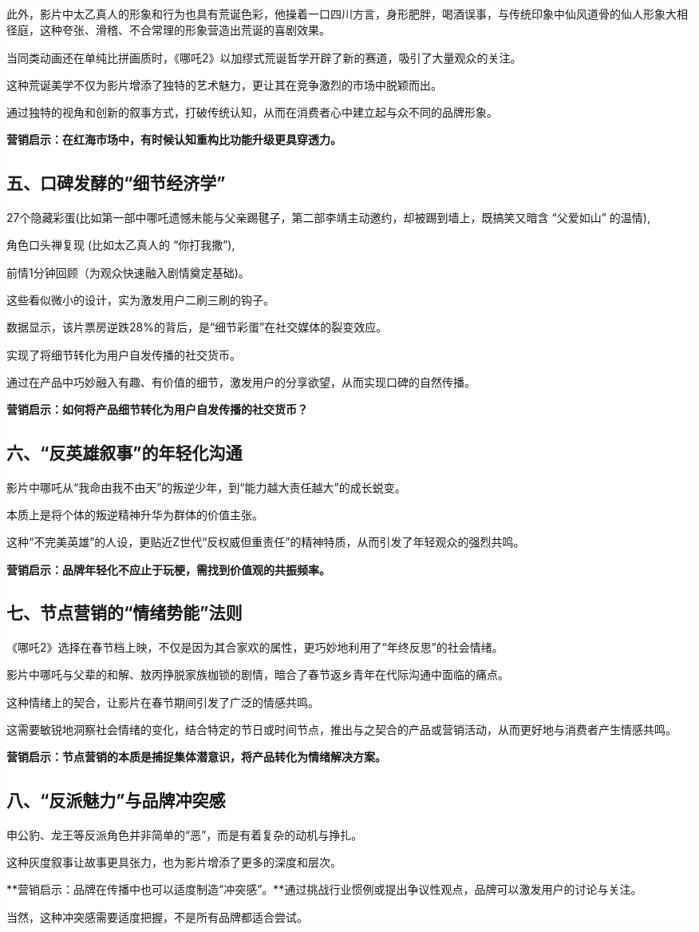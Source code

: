 此外，影片中太乙真人的形象和行为也具有荒诞色彩，他操着一口四川方言，身形肥胖，喝酒误事，与传统印象中仙风道骨的仙人形象大相径庭，这种夸张、滑稽、不合常理的形象营造出荒诞的喜剧效果。

当同类动画还在单纯比拼画质时，《哪吒2》以加缪式荒诞哲学开辟了新的赛道，吸引了大量观众的关注。

这种荒诞美学不仅为影片增添了独特的艺术魅力，更让其在竞争激烈的市场中脱颖而出。

通过独特的视角和创新的叙事方式，打破传统认知，从而在消费者心中建立起与众不同的品牌形象。

**营销启示：在红海市场中，有时候认知重构比功能升级更具穿透力。**

## 五、口碑发酵的“细节经济学”

27个隐藏彩蛋(比如第一部中哪吒遗憾未能与父亲踢毽子，第二部李靖主动邀约，却被踢到墙上，既搞笑又暗含 “父爱如山” 的温情),

角色口头禅复现 (比如太乙真人的 “你打我撒”),

前情1分钟回顾（为观众快速融入剧情奠定基础)。

这些看似微小的设计，实为激发用户二刷三刷的钩子。

数据显示，该片票房逆跌28%的背后，是“细节彩蛋”在社交媒体的裂变效应。

实现了将细节转化为用户自发传播的社交货币。

通过在产品中巧妙融入有趣、有价值的细节，激发用户的分享欲望，从而实现口碑的自然传播。

**营销启示：如何将产品细节转化为用户自发传播的社交货币？**

## 六、“反英雄叙事”的年轻化沟通

影片中哪吒从“我命由我不由天”的叛逆少年，到“能力越大责任越大”的成长蜕变。

本质上是将个体的叛逆精神升华为群体的价值主张。

这种“不完美英雄”的人设，更贴近Z世代“反权威但重责任”的精神特质，从而引发了年轻观众的强烈共鸣。

**营销启示：品牌年轻化不应止于玩梗，需找到价值观的共振频率。**

## 七、节点营销的“情绪势能”法则

《哪吒2》选择在春节档上映，不仅是因为其合家欢的属性，更巧妙地利用了“年终反思”的社会情绪。

影片中哪吒与父辈的和解、敖丙挣脱家族枷锁的剧情，暗合了春节返乡青年在代际沟通中面临的痛点。

这种情绪上的契合，让影片在春节期间引发了广泛的情感共鸣。

这需要敏锐地洞察社会情绪的变化，结合特定的节日或时间节点，推出与之契合的产品或营销活动，从而更好地与消费者产生情感共鸣。

**营销启示：节点营销的本质是捕捉集体潜意识，将产品转化为情绪解决方案。**

## 八、“反派魅力”与品牌冲突感

申公豹、龙王等反派角色并非简单的“恶”，而是有着复杂的动机与挣扎。

这种灰度叙事让故事更具张力，也为影片增添了更多的深度和层次。

**营销启示：品牌在传播中也可以适度制造“冲突感”。**通过挑战行业惯例或提出争议性观点，品牌可以激发用户的讨论与关注。

当然，这种冲突感需要适度把握，不是所有品牌都适合尝试。
